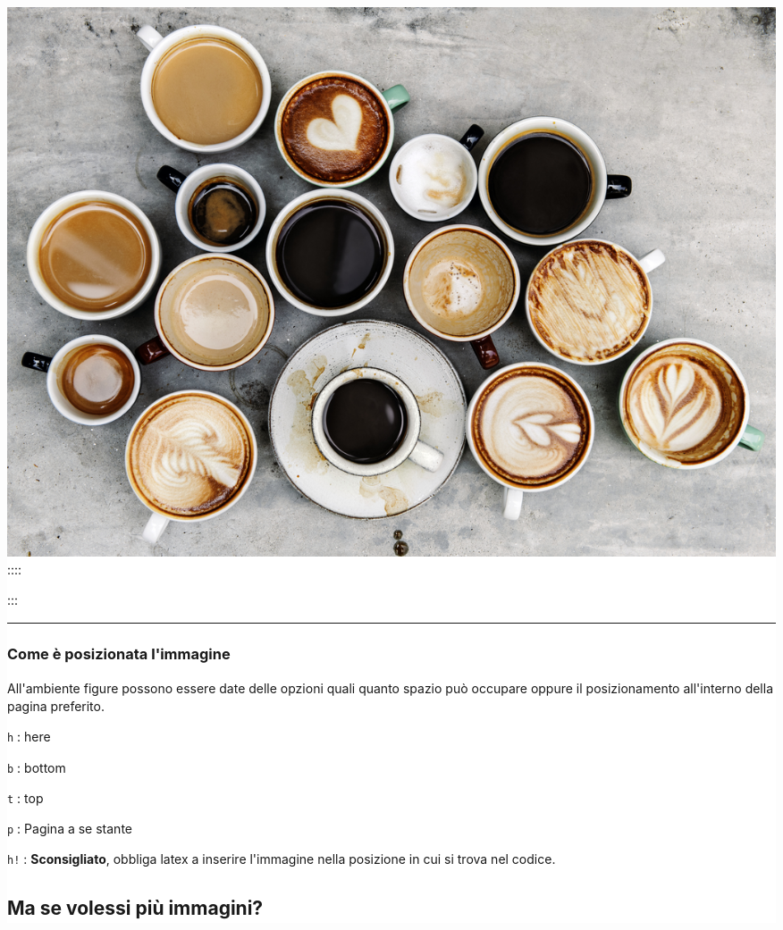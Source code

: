 ![**Figura 1**:Immagine di una tazza di caffè](images/caffe.jpg)
::::

:::

---

### Come è posizionata l'immagine

All'ambiente figure possono essere date delle opzioni quali quanto spazio può occupare oppure il posizionamento all'interno della pagina preferito.

`h` : here

`b` : bottom

`t` : top

`p` : Pagina a se stante

`h!` : **Sconsigliato**, obbliga latex a inserire l'immagine nella posizione in cui si trova nel codice.

## Ma se volessi più immagini?
